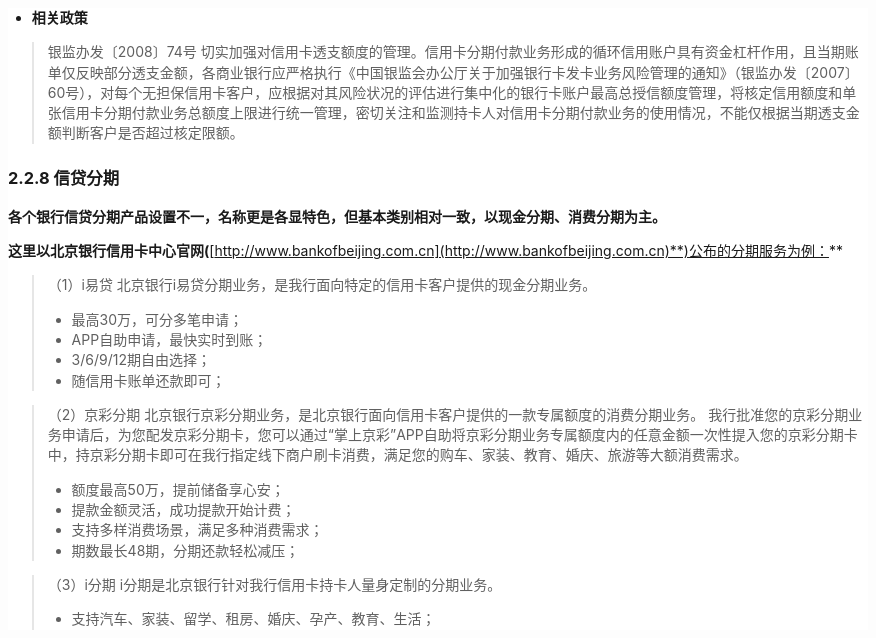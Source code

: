 - **相关政策**
> 银监办发〔2008〕74号
> 切实加强对信用卡透支额度的管理。信用卡分期付款业务形成的循环信用账户具有资金杠杆作用，且当期账单仅反映部分透支金额，各商业银行应严格执行《中国银监会办公厅关于加强银行卡发卡业务风险管理的通知》（银监办发〔2007〕60号），对每个无担保信用卡客户，应根据对其风险状况的评估进行集中化的银行卡账户最高总授信额度管理，将核定信用额度和单张信用卡分期付款业务总额度上限进行统一管理，密切关注和监测持卡人对信用卡分期付款业务的使用情况，不能仅根据当期透支金额判断客户是否超过核定限额。


### 2.2.8 信贷分期
**各个银行信贷分期产品设置不一，名称更是各显特色，但基本类别相对一致，以现金分期、消费分期为主。**

**这里以北京银行信用卡中心官网(**[http://www.bankofbeijing.com.cn](http://www.bankofbeijing.com.cn)**)公布的分期服务为例：**

> （1）i易贷
> 北京银行i易贷分期业务，是我行面向特定的信用卡客户提供的现金分期业务。
> - 最高30万，可分多笔申请；
> - APP自助申请，最快实时到账；
> - 3/6/9/12期自由选择；
> - 随信用卡账单还款即可；
> 
 
> （2）京彩分期
> 北京银行京彩分期业务，是北京银行面向信用卡客户提供的一款专属额度的消费分期业务。
> 我行批准您的京彩分期业务申请后，为您配发京彩分期卡，您可以通过“掌上京彩”APP自助将京彩分期业务专属额度内的任意金额一次性提入您的京彩分期卡中，持京彩分期卡即可在我行指定线下商户刷卡消费，满足您的购车、家装、教育、婚庆、旅游等大额消费需求。
> 
> - 额度最高50万，提前储备享心安；
> - 提款金额灵活，成功提款开始计费；
> - 支持多样消费场景，满足多种消费需求；
> - 期数最长48期，分期还款轻松减压；
> 
 
> （3）i分期
> i分期是北京银行针对我行信用卡持卡人量身定制的分期业务。
> - 支持汽车、家装、留学、租房、婚庆、孕产、教育、生活；

